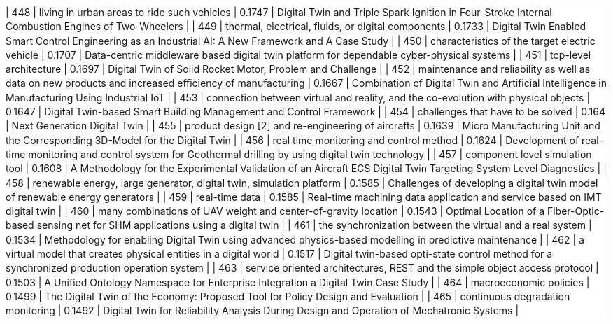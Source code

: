 | 448 | living in urban areas to ride such vehicles                                                                    |  0.1747 | Digital Twin and Triple Spark Ignition in Four-Stroke Internal Combustion Engines of Two-Wheelers                                                                                            |
| 449 | thermal, electrical, fluids, or digital components                                                             |  0.1733 | Digital Twin Enabled Smart Control Engineering as an Industrial AI: A New Framework and A Case Study                                                                                         |
| 450 | characteristics of the target electric vehicle                                                                 |  0.1707 | Data-centric middleware based digital twin platform for dependable cyber-physical systems                                                                                                    |
| 451 | top-level architecture                                                                                         |  0.1697 | Digital Twin of Solid Rocket Motor, Problem and Challenge                                                                                                                                    |
| 452 | maintenance and reliability as well as data on new products and increased efficiency of manufacturing          |  0.1667 | Combination of Digital Twin and Artificial Intelligence in Manufacturing Using Industrial IoT                                                                                                |
| 453 | connection between virtual and reality, and the co-evolution with physical objects                             |  0.1647 | Digital Twin-based Smart Building Management and Control Framework                                                                                                                           |
| 454 | challenges that have to be solved                                                                              |  0.164  | Next Generation Digital Twin                                                                                                                                                                 |
| 455 | product design [2] and re-engineering of aircrafts                                                             |  0.1639 | Micro Manufacturing Unit and the Corresponding 3D-Model for the Digital Twin                                                                                                                 |
| 456 | real time monitoring and control method                                                                        |  0.1624 | Development of real-time monitoring and control system for Geothermal drilling by using digital twin technology                                                                              |
| 457 | component level simulation tool                                                                                |  0.1608 | A Methodology for the Experimental Validation of an Aircraft ECS Digital Twin Targeting System Level Diagnostics                                                                             |
| 458 | renewable energy, large generator, digital twin, simulation platform                                           |  0.1585 | Challenges of developing a digital twin model of renewable energy generators                                                                                                                 |
| 459 | real-time data                                                                                                 |  0.1585 | Real-time machining data application and service based on IMT digital twin                                                                                                                   |
| 460 | many combinations of UAV weight and center-of-gravity location                                                 |  0.1543 | Optimal Location of a Fiber-Optic-based sensing net for SHM applications using a digital twin                                                                                                |
| 461 | the synchronization between the virtual and a real system                                                      |  0.1534 | Methodology for enabling Digital Twin using advanced physics-based modelling in predictive maintenance                                                                                       |
| 462 | a virtual model that creates physical entities in a digital world                                              |  0.1517 | Digital twin-based opti-state control method for a synchronized production operation system                                                                                                  |
| 463 | service oriented architectures, REST and the simple object access protocol                                     |  0.1503 | A Unified Ontology Namespace for Enterprise Integration a Digital Twin Case Study                                                                                                            |
| 464 | macroeconomic policies                                                                                         |  0.1499 | The Digital Twin of the Economy: Proposed Tool for Policy Design and Evaluation                                                                                                              |
| 465 | continuous degradation monitoring                                                                              |  0.1492 | Digital Twin for Reliability Analysis During Design and Operation of Mechatronic Systems                                                                                                     |